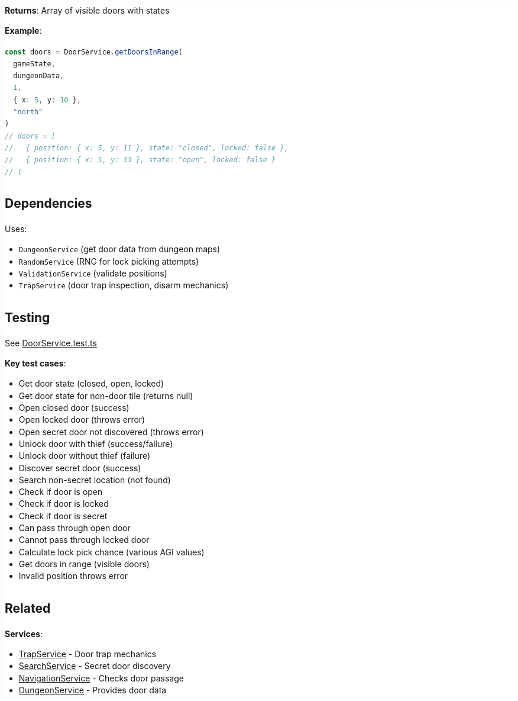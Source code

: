 **Returns**: Array of visible doors with states

**Example**:
```typescript
const doors = DoorService.getDoorsInRange(
  gameState,
  dungeonData,
  1,
  { x: 5, y: 10 },
  "north"
)
// doors = [
//   { position: { x: 5, y: 11 }, state: "closed", locked: false },
//   { position: { x: 5, y: 13 }, state: "open", locked: false }
// ]
```

## Dependencies

Uses:
- `DungeonService` (get door data from dungeon maps)
- `RandomService` (RNG for lock picking attempts)
- `ValidationService` (validate positions)
- `TrapService` (door trap inspection, disarm mechanics)

## Testing

See [DoorService.test.ts](../../tests/services/DoorService.test.ts)

**Key test cases**:
- Get door state (closed, open, locked)
- Get door state for non-door tile (returns null)
- Open closed door (success)
- Open locked door (throws error)
- Open secret door not discovered (throws error)
- Unlock door with thief (success/failure)
- Unlock door without thief (failure)
- Discover secret door (success)
- Search non-secret location (not found)
- Check if door is open
- Check if door is locked
- Check if door is secret
- Can pass through open door
- Cannot pass through locked door
- Calculate lock pick chance (various AGI values)
- Get doors in range (visible doors)
- Invalid position throws error

## Related

**Services**:
- [TrapService](./TrapService.md) - Door trap mechanics
- [SearchService](./SearchService.md) - Secret door discovery
- [NavigationService](./NavigationService.md) - Checks door passage
- [DungeonService](./DungeonService.md) - Provides door data
